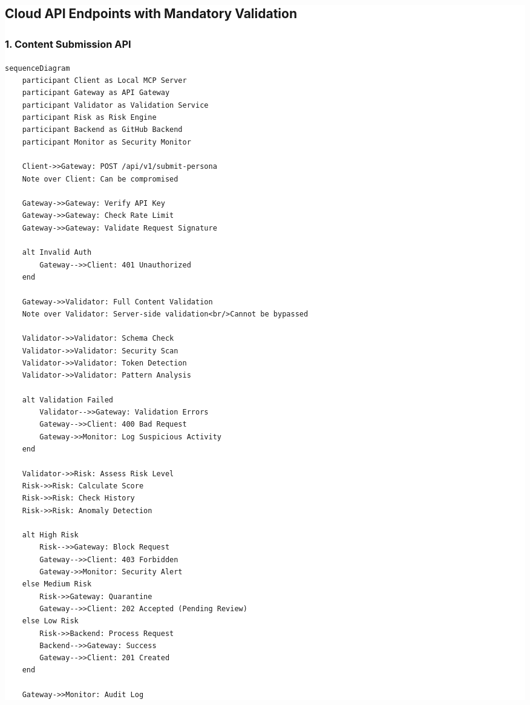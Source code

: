 ## Cloud API Endpoints with Mandatory Validation

### 1. Content Submission API

```mermaid
sequenceDiagram
    participant Client as Local MCP Server
    participant Gateway as API Gateway
    participant Validator as Validation Service
    participant Risk as Risk Engine
    participant Backend as GitHub Backend
    participant Monitor as Security Monitor

    Client->>Gateway: POST /api/v1/submit-persona
    Note over Client: Can be compromised
    
    Gateway->>Gateway: Verify API Key
    Gateway->>Gateway: Check Rate Limit
    Gateway->>Gateway: Validate Request Signature
    
    alt Invalid Auth
        Gateway-->>Client: 401 Unauthorized
    end
    
    Gateway->>Validator: Full Content Validation
    Note over Validator: Server-side validation<br/>Cannot be bypassed
    
    Validator->>Validator: Schema Check
    Validator->>Validator: Security Scan
    Validator->>Validator: Token Detection
    Validator->>Validator: Pattern Analysis
    
    alt Validation Failed
        Validator-->>Gateway: Validation Errors
        Gateway-->>Client: 400 Bad Request
        Gateway->>Monitor: Log Suspicious Activity
    end
    
    Validator->>Risk: Assess Risk Level
    Risk->>Risk: Calculate Score
    Risk->>Risk: Check History
    Risk->>Risk: Anomaly Detection
    
    alt High Risk
        Risk-->>Gateway: Block Request
        Gateway-->>Client: 403 Forbidden
        Gateway->>Monitor: Security Alert
    else Medium Risk
        Risk->>Gateway: Quarantine
        Gateway-->>Client: 202 Accepted (Pending Review)
    else Low Risk
        Risk->>Backend: Process Request
        Backend-->>Gateway: Success
        Gateway-->>Client: 201 Created
    end
    
    Gateway->>Monitor: Audit Log
```

